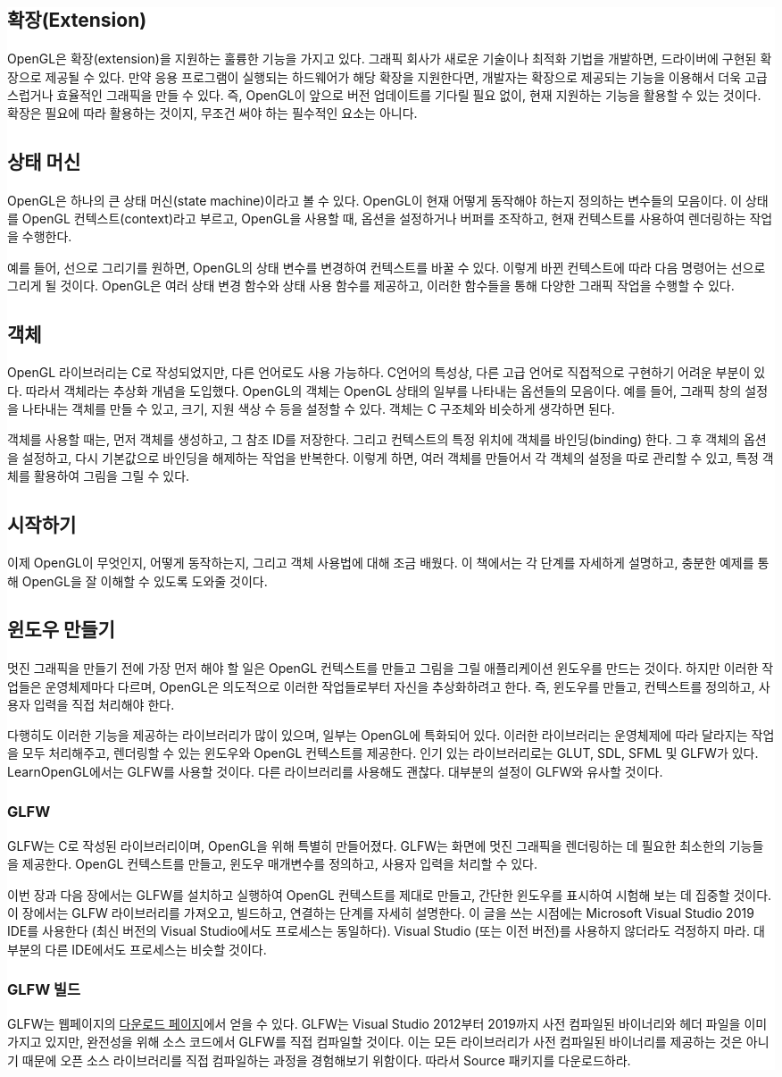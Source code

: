 ## 확장(Extension)

OpenGL은 확장(extension)을 지원하는 훌륭한 기능을 가지고 있다. 그래픽 회사가 새로운 기술이나 최적화 기법을 개발하면, 드라이버에 구현된 확장으로 제공될 수 있다. 만약 응용 프로그램이 실행되는 하드웨어가 해당 확장을 지원한다면, 개발자는 확장으로 제공되는 기능을 이용해서 더욱 고급스럽거나 효율적인 그래픽을 만들 수 있다. 즉, OpenGL이 앞으로 버전 업데이트를 기다릴 필요 없이, 현재 지원하는 기능을 활용할 수 있는 것이다. 확장은 필요에 따라 활용하는 것이지, 무조건 써야 하는 필수적인 요소는 아니다.

## 상태 머신

OpenGL은 하나의 큰 상태 머신(state machine)이라고 볼 수 있다. OpenGL이 현재 어떻게 동작해야 하는지 정의하는 변수들의 모음이다. 이 상태를 OpenGL 컨텍스트(context)라고 부르고, OpenGL을 사용할 때, 옵션을 설정하거나 버퍼를 조작하고, 현재 컨텍스트를 사용하여 렌더링하는 작업을 수행한다.

예를 들어, 선으로 그리기를 원하면, OpenGL의 상태 변수를 변경하여 컨텍스트를 바꿀 수 있다. 이렇게 바뀐 컨텍스트에 따라 다음 명령어는 선으로 그리게 될 것이다. OpenGL은 여러 상태 변경 함수와 상태 사용 함수를 제공하고, 이러한 함수들을 통해 다양한 그래픽 작업을 수행할 수 있다.

## 객체

OpenGL 라이브러리는 C로 작성되었지만, 다른 언어로도 사용 가능하다. C언어의 특성상, 다른 고급 언어로 직접적으로 구현하기 어려운 부분이 있다. 따라서 객체라는 추상화 개념을 도입했다. OpenGL의 객체는 OpenGL 상태의 일부를 나타내는 옵션들의 모음이다. 예를 들어, 그래픽 창의 설정을 나타내는 객체를 만들 수 있고, 크기, 지원 색상 수 등을 설정할 수 있다. 객체는 C 구조체와 비슷하게 생각하면 된다.

객체를 사용할 때는, 먼저 객체를 생성하고, 그 참조 ID를 저장한다. 그리고 컨텍스트의 특정 위치에 객체를 바인딩(binding) 한다. 그 후 객체의 옵션을 설정하고, 다시 기본값으로 바인딩을 해제하는 작업을 반복한다. 이렇게 하면, 여러 객체를 만들어서 각 객체의 설정을 따로 관리할 수 있고, 특정 객체를 활용하여 그림을 그릴 수 있다.

## 시작하기

이제 OpenGL이 무엇인지, 어떻게 동작하는지, 그리고 객체 사용법에 대해 조금 배웠다. 이 책에서는 각 단계를 자세하게 설명하고, 충분한 예제를 통해 OpenGL을 잘 이해할 수 있도록 도와줄 것이다.

## 윈도우 만들기

멋진 그래픽을 만들기 전에 가장 먼저 해야 할 일은 OpenGL 컨텍스트를 만들고 그림을 그릴 애플리케이션 윈도우를 만드는 것이다. 하지만 이러한 작업들은 운영체제마다 다르며, OpenGL은 의도적으로 이러한 작업들로부터 자신을 추상화하려고 한다. 즉, 윈도우를 만들고, 컨텍스트를 정의하고, 사용자 입력을 직접 처리해야 한다.

다행히도 이러한 기능을 제공하는 라이브러리가 많이 있으며, 일부는 OpenGL에 특화되어 있다. 이러한 라이브러리는 운영체제에 따라 달라지는 작업을 모두 처리해주고, 렌더링할 수 있는 윈도우와 OpenGL 컨텍스트를 제공한다. 인기 있는 라이브러리로는 GLUT, SDL, SFML 및 GLFW가 있다. LearnOpenGL에서는 GLFW를 사용할 것이다. 다른 라이브러리를 사용해도 괜찮다. 대부분의 설정이 GLFW와 유사할 것이다.

### GLFW

GLFW는 C로 작성된 라이브러리이며, OpenGL을 위해 특별히 만들어졌다. GLFW는 화면에 멋진 그래픽을 렌더링하는 데 필요한 최소한의 기능들을 제공한다. OpenGL 컨텍스트를 만들고, 윈도우 매개변수를 정의하고, 사용자 입력을 처리할 수 있다.

이번 장과 다음 장에서는 GLFW를 설치하고 실행하여 OpenGL 컨텍스트를 제대로 만들고, 간단한 윈도우를 표시하여 시험해 보는 데 집중할 것이다. 이 장에서는 GLFW 라이브러리를 가져오고, 빌드하고, 연결하는 단계를 자세히 설명한다. 이 글을 쓰는 시점에는 Microsoft Visual Studio 2019 IDE를 사용한다 (최신 버전의 Visual Studio에서도 프로세스는 동일하다). Visual Studio (또는 이전 버전)를 사용하지 않더라도 걱정하지 마라. 대부분의 다른 IDE에서도 프로세스는 비슷할 것이다.

### GLFW 빌드

GLFW는 웹페이지의 [다운로드 페이지](https://www.glfw.org/download.html)에서 얻을 수 있다. GLFW는 Visual Studio 2012부터 2019까지 사전 컴파일된 바이너리와 헤더 파일을 이미 가지고 있지만, 완전성을 위해 소스 코드에서 GLFW를 직접 컴파일할 것이다. 이는 모든 라이브러리가 사전 컴파일된 바이너리를 제공하는 것은 아니기 때문에 오픈 소스 라이브러리를 직접 컴파일하는 과정을 경험해보기 위함이다. 따라서 Source 패키지를 다운로드하라.
